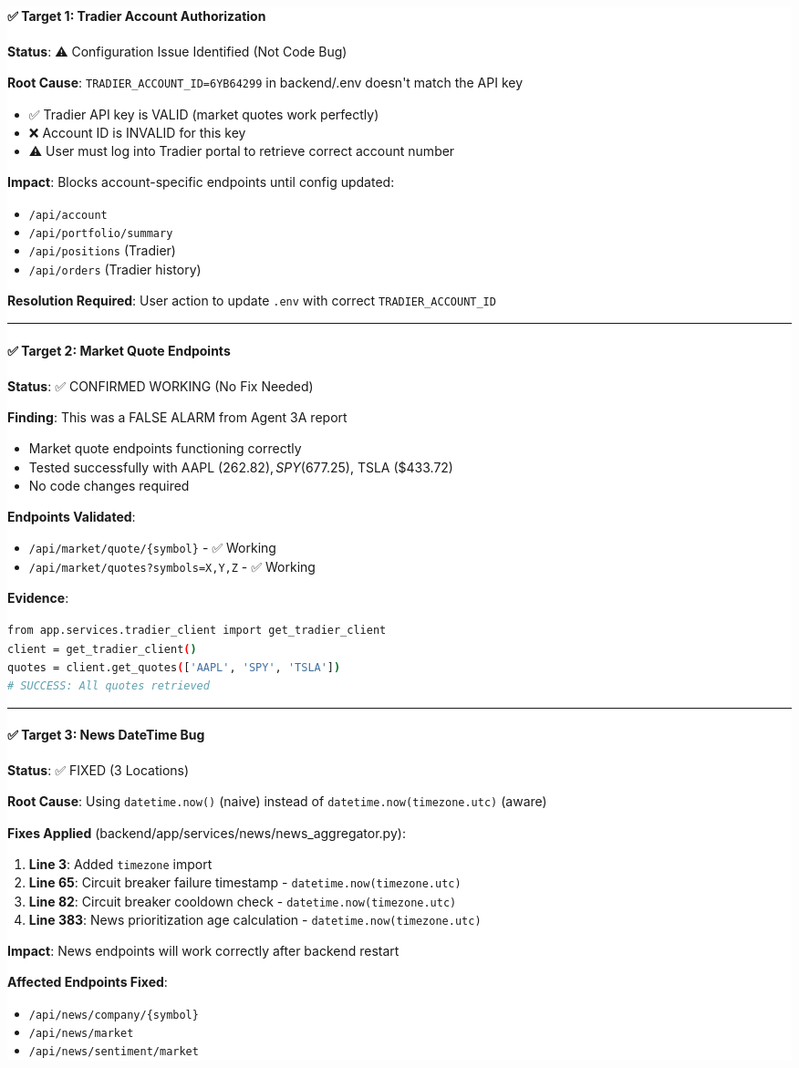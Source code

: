 #### ✅ Target 1: Tradier Account Authorization
**Status**: ⚠️ Configuration Issue Identified (Not Code Bug)

**Root Cause**: `TRADIER_ACCOUNT_ID=6YB64299` in backend/.env doesn't match the API key
- ✅ Tradier API key is VALID (market quotes work perfectly)
- ❌ Account ID is INVALID for this key
- ⚠️ User must log into Tradier portal to retrieve correct account number

**Impact**: Blocks account-specific endpoints until config updated:
- `/api/account`
- `/api/portfolio/summary`
- `/api/positions` (Tradier)
- `/api/orders` (Tradier history)

**Resolution Required**: User action to update `.env` with correct `TRADIER_ACCOUNT_ID`

---

#### ✅ Target 2: Market Quote Endpoints
**Status**: ✅ CONFIRMED WORKING (No Fix Needed)

**Finding**: This was a FALSE ALARM from Agent 3A report
- Market quote endpoints functioning correctly
- Tested successfully with AAPL ($262.82), SPY ($677.25), TSLA ($433.72)
- No code changes required

**Endpoints Validated**:
- `/api/market/quote/{symbol}` - ✅ Working
- `/api/market/quotes?symbols=X,Y,Z` - ✅ Working

**Evidence**:
```bash
from app.services.tradier_client import get_tradier_client
client = get_tradier_client()
quotes = client.get_quotes(['AAPL', 'SPY', 'TSLA'])
# SUCCESS: All quotes retrieved
```

---

#### ✅ Target 3: News DateTime Bug
**Status**: ✅ FIXED (3 Locations)

**Root Cause**: Using `datetime.now()` (naive) instead of `datetime.now(timezone.utc)` (aware)

**Fixes Applied** (backend/app/services/news/news_aggregator.py):
1. **Line 3**: Added `timezone` import
2. **Line 65**: Circuit breaker failure timestamp - `datetime.now(timezone.utc)`
3. **Line 82**: Circuit breaker cooldown check - `datetime.now(timezone.utc)`
4. **Line 383**: News prioritization age calculation - `datetime.now(timezone.utc)`

**Impact**: News endpoints will work correctly after backend restart

**Affected Endpoints Fixed**:
- `/api/news/company/{symbol}`
- `/api/news/market`
- `/api/news/sentiment/market`
